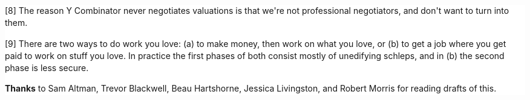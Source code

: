 \[8\] The reason Y Combinator never negotiates valuations is that we're not professional negotiators, and don't want to turn into them.  

\[9\] There are two ways to do work you love: (a) to make money, then work on what you love, or (b) to get a job where you get paid to work on stuff you love. In practice the first phases of both consist mostly of unedifying schleps, and in (b) the second phase is less secure.  

**Thanks** to Sam Altman, Trevor Blackwell, Beau Hartshorne, Jessica Livingston, and Robert Morris for reading drafts of this.  

